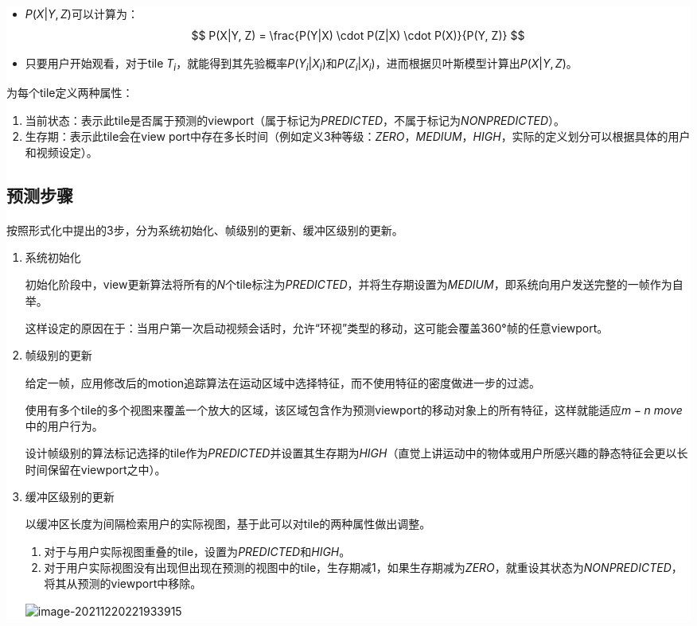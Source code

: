 + $P(X|Y, Z)$可以计算为：
  $$
  P(X|Y, Z) = \frac{P(Y|X) \cdot P(Z|X) \cdot P(X)}{P(Y, Z)}
  $$

+ 只要用户开始观看，对于tile $T_i$，就能得到其先验概率$P(Y_i|X_i)$和$P(Z_i|X_i)$，进而根据贝叶斯模型计算出$P(X|Y, Z)$。

为每个tile定义两种属性：

1. 当前状态：表示此tile是否属于预测的viewport（属于标记为$PREDICTED$，不属于标记为$NONPREDICTED$）。
2. 生存期：表示此tile会在view port中存在多长时间（例如定义3种等级：$ZERO$，$MEDIUM$，$HIGH$，实际的定义划分可以根据具体的用户和视频设定）。

## 预测步骤

按照形式化中提出的3步，分为系统初始化、帧级别的更新、缓冲区级别的更新。

1. 系统初始化

   初始化阶段中，view更新算法将所有的$N$个tile标注为$PREDICTED$，并将生存期设置为$MEDIUM$，即系统向用户发送完整的一帧作为自举。

   这样设定的原因在于：当用户第一次启动视频会话时，允许“环视”类型的移动，这可能会覆盖360°帧的任意viewport。

2. 帧级别的更新

   给定一帧，应用修改后的motion追踪算法在运动区域中选择特征，而不使用特征的密度做进一步的过滤。

   使用有多个tile的多个视图来覆盖一个放大的区域，该区域包含作为预测viewport的移动对象上的所有特征，这样就能适应$m-n\ move$中的用户行为。

   设计帧级别的算法标记选择的tile作为$PREDICTED$并设置其生存期为$HIGH$（直觉上讲运动中的物体或用户所感兴趣的静态特征会更以长时间保留在viewport之中）。

3. 缓冲区级别的更新

   以缓冲区长度为间隔检索用户的实际视图，基于此可以对tile的两种属性做出调整。

   1. 对于与用户实际视图重叠的tile，设置为$PREDICTED$和$HIGH$。
   2. 对于用户实际视图没有出现但出现在预测的视图中的tile，生存期减1，如果生存期减为$ZERO$，就重设其状态为$NONPREDICTED$，将其从预测的viewport中移除。

   ![image-20211220221933915](https://raw.githubusercontent.com/ayamir/blog-imgs/main/image-20211220221933915.png)

